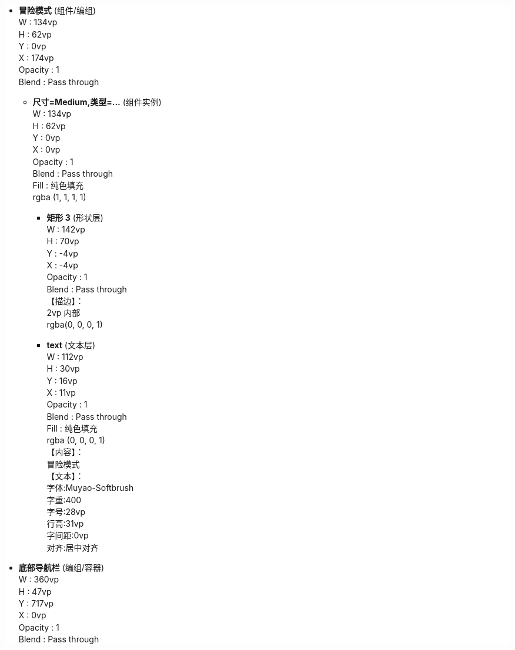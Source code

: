   * **冒险模式** (组件/编组)  
    W : 134vp  
    H : 62vp  
    Y : 0vp  
    X : 174vp  
    Opacity : 1  
    Blend : Pass through  
      
    * **尺寸=Medium,类型=...** (组件实例)  
      W : 134vp  
      H : 62vp  
      Y : 0vp  
      X : 0vp  
      Opacity : 1  
      Blend : Pass through  
      Fill : 纯色填充  
      rgba (1, 1, 1, 1\)  
        
      * **矩形 3** (形状层)  
        W : 142vp  
        H : 70vp  
        Y : \-4vp  
        X : \-4vp  
        Opacity : 1  
        Blend : Pass through  
        【描边】：  
        2vp	内部  
        rgba(0, 0, 0, 1\)  
          
      * **text** (文本层)  
        W : 112vp  
        H : 30vp  
        Y : 16vp  
        X : 11vp  
        Opacity : 1  
        Blend : Pass through  
        Fill : 纯色填充  
        rgba (0, 0, 0, 1\)  
        【内容】：  
        冒险模式  
        【文本】：  
        字体:Muyao-Softbrush  
        字重:400  
        字号:28vp  
        行高:31vp  
        字间距:0vp  
        对齐:居中对齐  
          
* **底部导航栏** (编组/容器)  
  W : 360vp  
  H : 47vp  
  Y : 717vp  
  X : 0vp  
  Opacity : 1  
  Blend : Pass through  
    